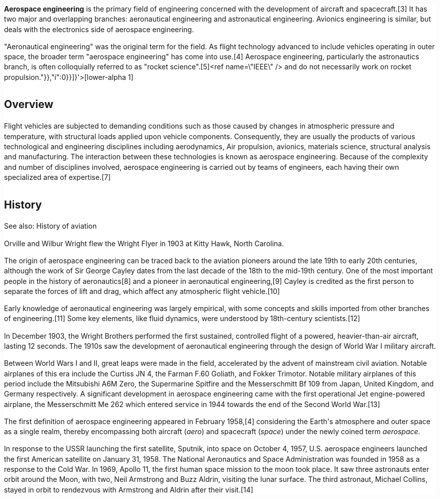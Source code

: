 **Aerospace engineering** is the primary field of engineering concerned with the development of aircraft and spacecraft.\[3\] It has two major and overlapping branches: aeronautical engineering and astronautical engineering. Avionics engineering is similar, but deals with the electronics side of aerospace engineering.

"Aeronautical engineering" was the original term for the field. As flight technology advanced to include vehicles operating in outer space, the broader term "aerospace engineering" has come into use.\[4\] Aerospace engineering, particularly the astronautics branch, is often colloquially referred to as "rocket science".\[5\]<ref name=\\"IEEE\\" /> and do not necessarily work on rocket propulsion."}},"i":0}}\]}'>\[lower-alpha 1\]

Overview
--------

Flight vehicles are subjected to demanding conditions such as those caused by changes in atmospheric pressure and temperature, with structural loads applied upon vehicle components. Consequently, they are usually the products of various technological and engineering disciplines including aerodynamics, Air propulsion, avionics, materials science, structural analysis and manufacturing. The interaction between these technologies is known as aerospace engineering. Because of the complexity and number of disciplines involved, aerospace engineering is carried out by teams of engineers, each having their own specialized area of expertise.\[7\]

History
-------

See also: History of aviation

Orville and Wilbur Wright flew the Wright Flyer in 1903 at Kitty Hawk, North Carolina.

The origin of aerospace engineering can be traced back to the aviation pioneers around the late 19th to early 20th centuries, although the work of Sir George Cayley dates from the last decade of the 18th to the mid-19th century. One of the most important people in the history of aeronautics\[8\] and a pioneer in aeronautical engineering,\[9\] Cayley is credited as the first person to separate the forces of lift and drag, which affect any atmospheric flight vehicle.\[10\]

Early knowledge of aeronautical engineering was largely empirical, with some concepts and skills imported from other branches of engineering.\[11\] Some key elements, like fluid dynamics, were understood by 18th-century scientists.\[12\]

In December 1903, the Wright Brothers performed the first sustained, controlled flight of a powered, heavier-than-air aircraft, lasting 12 seconds. The 1910s saw the development of aeronautical engineering through the design of World War I military aircraft.

Between World Wars I and II, great leaps were made in the field, accelerated by the advent of mainstream civil aviation. Notable airplanes of this era include the Curtiss JN 4, the Farman F.60 Goliath, and Fokker Trimotor. Notable military airplanes of this period include the Mitsubishi A6M Zero, the Supermarine Spitfire and the Messerschmitt Bf 109 from Japan, United Kingdom, and Germany respectively. A significant development in aerospace engineering came with the first operational Jet engine\-powered airplane, the Messerschmitt Me 262 which entered service in 1944 towards the end of the Second World War.\[13\]

The first definition of aerospace engineering appeared in February 1958,\[4\] considering the Earth's atmosphere and outer space as a single realm, thereby encompassing both aircraft (_aero_) and spacecraft (_space_) under the newly coined term _aerospace_.

In response to the USSR launching the first satellite, Sputnik, into space on October 4, 1957, U.S. aerospace engineers launched the first American satellite on January 31, 1958. The National Aeronautics and Space Administration was founded in 1958 as a response to the Cold War. In 1969, Apollo 11, the first human space mission to the moon took place. It saw three astronauts enter orbit around the Moon, with two, Neil Armstrong and Buzz Aldrin, visiting the lunar surface. The third astronaut, Michael Collins, stayed in orbit to rendezvous with Armstrong and Aldrin after their visit.\[14\]
